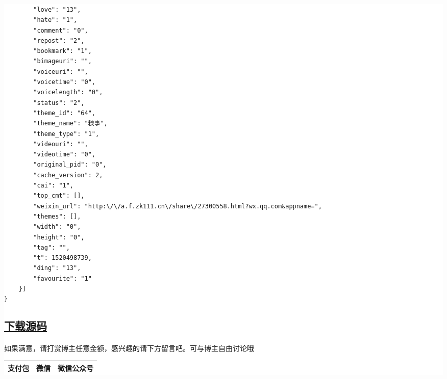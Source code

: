 ```
		"love": "13",
		"hate": "1",
		"comment": "0",
		"repost": "2",
		"bookmark": "1",
		"bimageuri": "",
		"voiceuri": "",
		"voicetime": "0",
		"voicelength": "0",
		"status": "2",
		"theme_id": "64",
		"theme_name": "糗事",
		"theme_type": "1",
		"videouri": "",
		"videotime": "0",
		"original_pid": "0",
		"cache_version": 2,
		"cai": "1",
		"top_cmt": [],
		"weixin_url": "http:\/\/a.f.zk111.cn\/share\/27300558.html?wx.qq.com&appname=",
		"themes": [],
		"width": "0",
		"height": "0",
		"tag": "",
		"t": 1520498739,
		"ding": "13",
		"favourite": "1"
	}]
}
```
## [下载源码](https://github.com/HealerJean/HealerJean.github.io/raw/master/_posts/DDKJ/10%E3%80%81%E5%BE%AE%E4%BF%A1%E5%B0%8F%E7%A8%8B%E5%BA%8F%E5%BC%80%E5%8F%91/2018-038-08-%E5%BE%AE%E4%BF%A1%E5%B0%8F%E7%A8%8B%E5%BA%8F%E7%AC%AC%E4%BA%8C%E7%AF%87%E5%AE%9E%E6%88%98Code/BS-master.zip)


如果满意，请打赏博主任意金额，感兴趣的请下方留言吧。可与博主自由讨论哦

|支付包 | 微信|微信公众号|
|:-------:|:-------:|:------:|